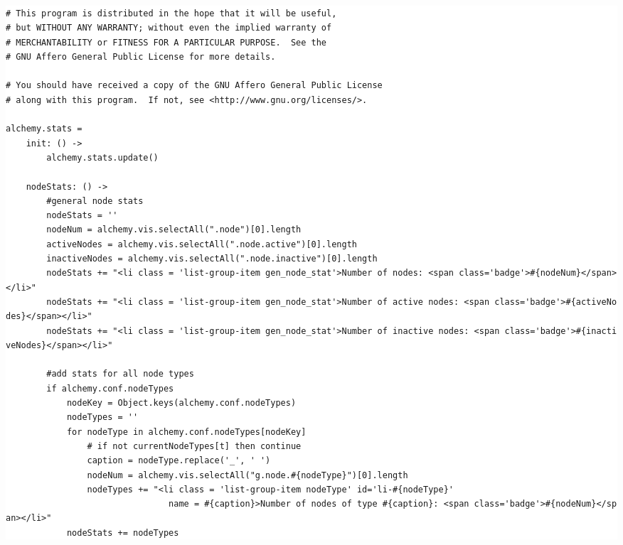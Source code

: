    # This program is distributed in the hope that it will be useful,
    # but WITHOUT ANY WARRANTY; without even the implied warranty of
    # MERCHANTABILITY or FITNESS FOR A PARTICULAR PURPOSE.  See the
    # GNU Affero General Public License for more details.

    # You should have received a copy of the GNU Affero General Public License
    # along with this program.  If not, see <http://www.gnu.org/licenses/>.

    alchemy.stats = 
        init: () -> 
            alchemy.stats.update()

        nodeStats: () ->
            #general node stats
            nodeStats = ''
            nodeNum = alchemy.vis.selectAll(".node")[0].length
            activeNodes = alchemy.vis.selectAll(".node.active")[0].length
            inactiveNodes = alchemy.vis.selectAll(".node.inactive")[0].length
            nodeStats += "<li class = 'list-group-item gen_node_stat'>Number of nodes: <span class='badge'>#{nodeNum}</span></li>"            
            nodeStats += "<li class = 'list-group-item gen_node_stat'>Number of active nodes: <span class='badge'>#{activeNodes}</span></li>"
            nodeStats += "<li class = 'list-group-item gen_node_stat'>Number of inactive nodes: <span class='badge'>#{inactiveNodes}</span></li>"

            #add stats for all node types
            if alchemy.conf.nodeTypes
                nodeKey = Object.keys(alchemy.conf.nodeTypes)
                nodeTypes = ''
                for nodeType in alchemy.conf.nodeTypes[nodeKey]
                    # if not currentNodeTypes[t] then continue
                    caption = nodeType.replace('_', ' ')
                    nodeNum = alchemy.vis.selectAll("g.node.#{nodeType}")[0].length
                    nodeTypes += "<li class = 'list-group-item nodeType' id='li-#{nodeType}' 
                                    name = #{caption}>Number of nodes of type #{caption}: <span class='badge'>#{nodeNum}</span></li>"
                nodeStats += nodeTypes
